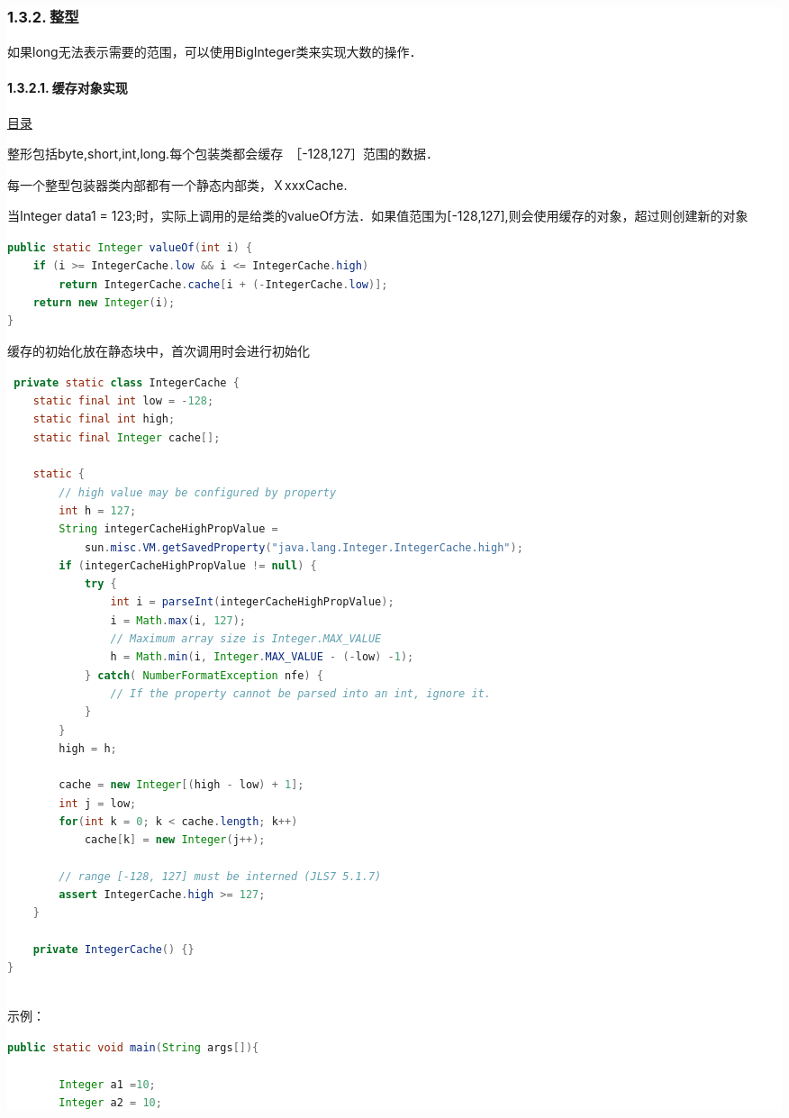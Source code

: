 
### 1.3.2. 整型

如果long无法表示需要的范围，可以使用BigInteger类来实现大数的操作．

#### 1.3.2.1. 缓存对象实现
<a href="#menu"  >目录</a>


整形包括byte,short,int,long.每个包装类都会缓存　［-128,127］范围的数据．


每一个整型包装器类内部都有一个静态内部类，ＸxxxCache.

当Integer data1 = 123;时，实际上调用的是给类的valueOf方法．如果值范围为[-128,127],则会使用缓存的对象，超过则创建新的对象
```java
public static Integer valueOf(int i) {
    if (i >= IntegerCache.low && i <= IntegerCache.high)
        return IntegerCache.cache[i + (-IntegerCache.low)];
    return new Integer(i);
}

```
缓存的初始化放在静态块中，首次调用时会进行初始化
```java
 private static class IntegerCache {
    static final int low = -128;
    static final int high;
    static final Integer cache[];

    static {
        // high value may be configured by property
        int h = 127;
        String integerCacheHighPropValue =
            sun.misc.VM.getSavedProperty("java.lang.Integer.IntegerCache.high");
        if (integerCacheHighPropValue != null) {
            try {
                int i = parseInt(integerCacheHighPropValue);
                i = Math.max(i, 127);
                // Maximum array size is Integer.MAX_VALUE
                h = Math.min(i, Integer.MAX_VALUE - (-low) -1);
            } catch( NumberFormatException nfe) {
                // If the property cannot be parsed into an int, ignore it.
            }
        }
        high = h;

        cache = new Integer[(high - low) + 1];
        int j = low;
        for(int k = 0; k < cache.length; k++)
            cache[k] = new Integer(j++);

        // range [-128, 127] must be interned (JLS7 5.1.7)
        assert IntegerCache.high >= 127;
    }

    private IntegerCache() {}
}
    
```
示例：
```java
public static void main(String args[]){

        Integer a1 =10;
        Integer a2 = 10;

```